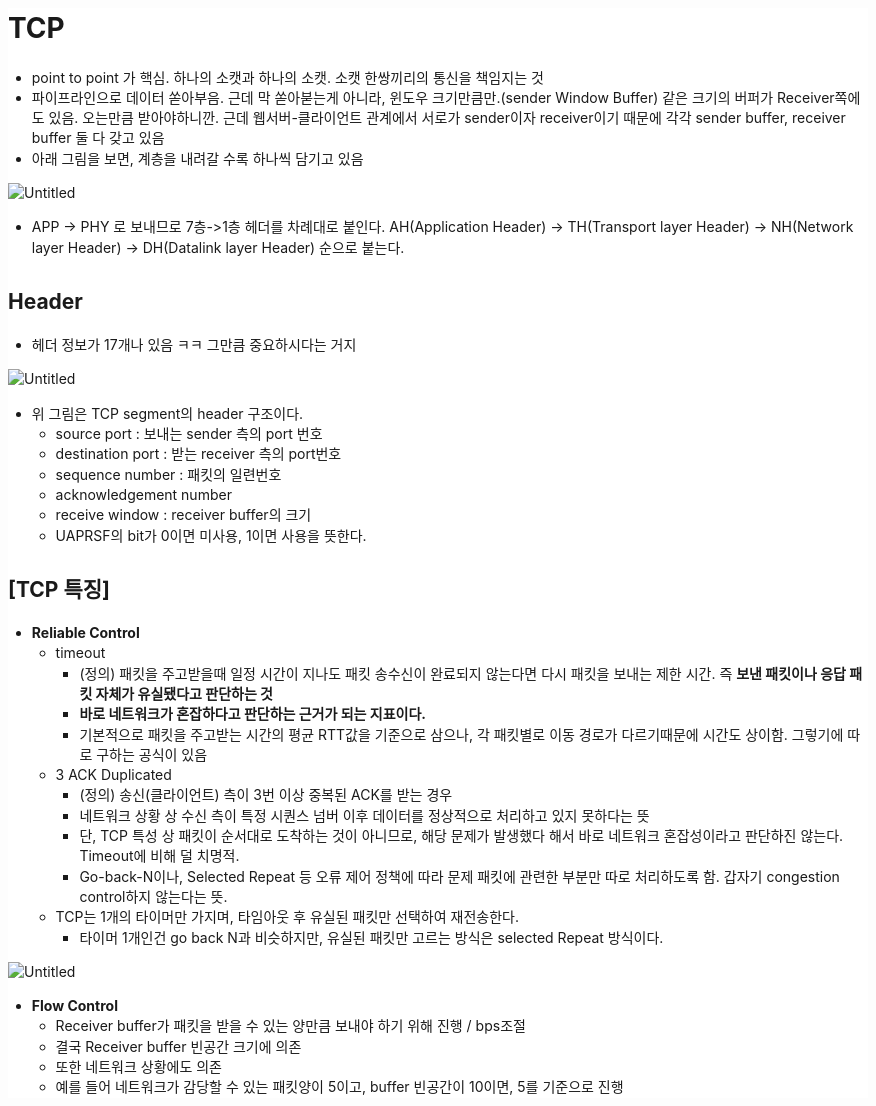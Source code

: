 # TCP

- point to point 가 핵심. 하나의 소캣과 하나의 소캣. 소캣 한쌍끼리의 통신을 책임지는 것
- 파이프라인으로 데이터 쏟아부음. 근데 막 쏟아붇는게 아니라, 윈도우 크기만큼만.(sender Window Buffer) 같은 크기의 버퍼가 Receiver쪽에도 있음. 오는만큼 받아야하니깐. 
근데 웹서버-클라이언트 관계에서 서로가 sender이자 receiver이기 때문에 각각 sender buffer, receiver buffer 둘 다 갖고 있음
- 아래 그림을 보면, 계층을 내려갈 수록 하나씩 담기고 있음
    
<img width="613" alt="Untitled" src="https://github.com/HyemIin/TIL/assets/114489245/f163f893-b65e-4040-8333-a8e2f5453158">
    
- APP -> PHY 로 보내므로 7층->1층 헤더를 차례대로 붙인다.
AH(Application Header) -> TH(Transport layer Header) -> NH(Network layer Header) -> DH(Datalink layer Header) 순으로 붙는다.

## Header
- 헤더 정보가 17개나 있음 ㅋㅋ 그만큼 중요하시다는 거지
<img width="552" alt="Untitled" src="https://github.com/HyemIin/TIL/assets/114489245/9788d203-f172-440a-bd9a-c26626e73e5d">

- 위 그림은 TCP segment의 header 구조이다.
    - source port : 보내는 sender 측의 port 번호
    - destination port : 받는 receiver 측의 port번호
    - sequence number : 패킷의 일련번호
    - acknowledgement number
    - receive window : receiver buffer의 크기
    - UAPRSF의 bit가 0이면 미사용, 1이면 사용을 뜻한다.

## **[TCP 특징]**

- **Reliable Control**
    - timeout
        - (정의) 패킷을 주고받을때 일정 시간이 지나도 패킷 송수신이 완료되지 않는다면 다시 패킷을 보내는 제한 시간. 즉 **보낸 패킷이나 응답 패킷 자체가 유실됐다고 판단하는 것**
        - **바로 네트워크가 혼잡하다고 판단하는 근거가 되는 지표이다.**
        - 기본적으로 패킷을 주고받는 시간의 평균 RTT값을 기준으로 삼으나, 각 패킷별로 이동 경로가 다르기때문에 시간도 상이함. 그렇기에 따로 구하는 공식이 있음
    - 3 ACK Duplicated
        - (정의) 송신(클라이언트) 측이 3번 이상 중복된 ACK를 받는 경우
        - 네트워크 상황 상 수신 측이 특정 시퀀스 넘버 이후 데이터를 정상적으로 처리하고 있지 못하다는 뜻
        - 단, TCP 특성 상 패킷이 순서대로 도착하는 것이 아니므로, 해당 문제가 발생했다 해서 바로 네트워크 혼잡성이라고 판단하진 않는다. Timeout에 비해 덜 치명적.
        - Go-back-N이나, Selected Repeat 등 오류 제어 정책에 따라 문제 패킷에 관련한 부분만 따로 처리하도록 함. 갑자기 congestion control하지 않는다는 뜻.
    - TCP는 1개의 타이머만 가지며, 타임아웃 후 유실된 패킷만 선택하여 재전송한다.
        - 타이머 1개인건 go back N과 비슷하지만, 유실된 패킷만 고르는 방식은 selected Repeat 방식이다.

<img width="613" alt="Untitled" src="https://github.com/HyemIin/TIL/assets/114489245/17fa76c0-713f-4514-af66-752b6bcb6d67">

- **Flow Control**
    - Receiver buffer가 패킷을 받을 수 있는 양만큼 보내야 하기 위해 진행 / bps조절
    - 결국 Receiver buffer 빈공간 크기에 의존
    - 또한 네트워크 상황에도 의존
    - 예를 들어 네트워크가 감당할 수 있는 패킷양이 5이고, buffer 빈공간이 10이면, 5를 기준으로 진행
    
